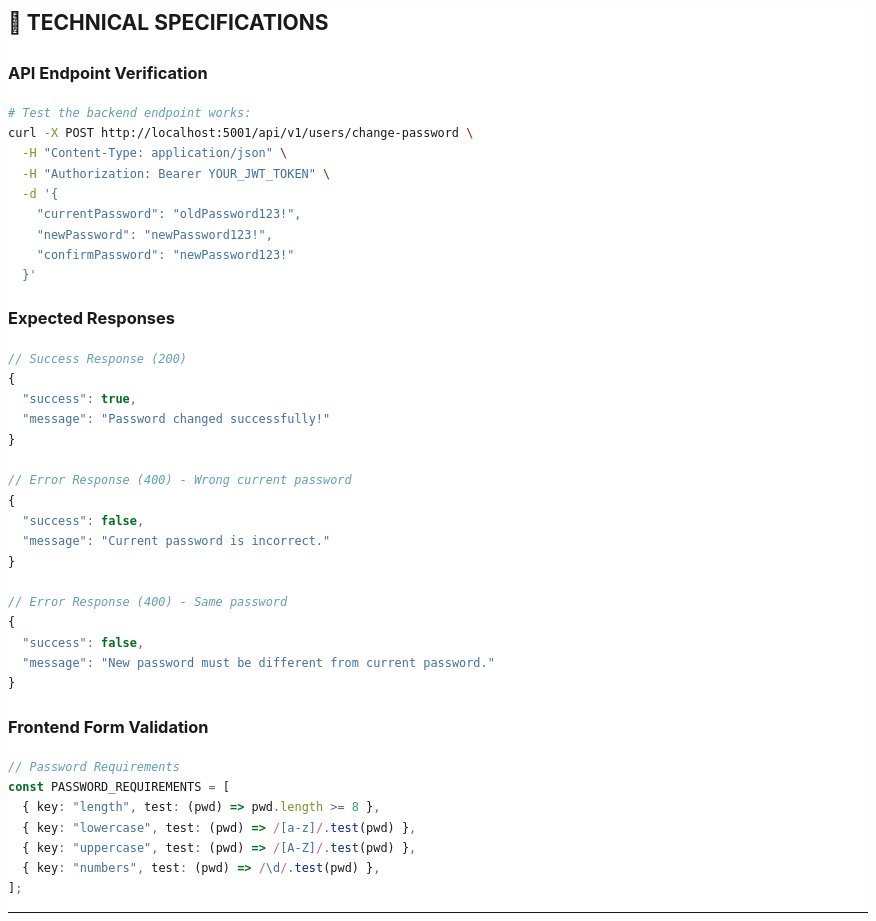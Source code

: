 
## 🔧 **TECHNICAL SPECIFICATIONS**

### **API Endpoint Verification**

```bash
# Test the backend endpoint works:
curl -X POST http://localhost:5001/api/v1/users/change-password \
  -H "Content-Type: application/json" \
  -H "Authorization: Bearer YOUR_JWT_TOKEN" \
  -d '{
    "currentPassword": "oldPassword123!",
    "newPassword": "newPassword123!",
    "confirmPassword": "newPassword123!"
  }'
```

### **Expected Responses**

```typescript
// Success Response (200)
{
  "success": true,
  "message": "Password changed successfully!"
}

// Error Response (400) - Wrong current password
{
  "success": false,
  "message": "Current password is incorrect."
}

// Error Response (400) - Same password
{
  "success": false,
  "message": "New password must be different from current password."
}
```

### **Frontend Form Validation**

```typescript
// Password Requirements
const PASSWORD_REQUIREMENTS = [
  { key: "length", test: (pwd) => pwd.length >= 8 },
  { key: "lowercase", test: (pwd) => /[a-z]/.test(pwd) },
  { key: "uppercase", test: (pwd) => /[A-Z]/.test(pwd) },
  { key: "numbers", test: (pwd) => /\d/.test(pwd) },
];
```

---
